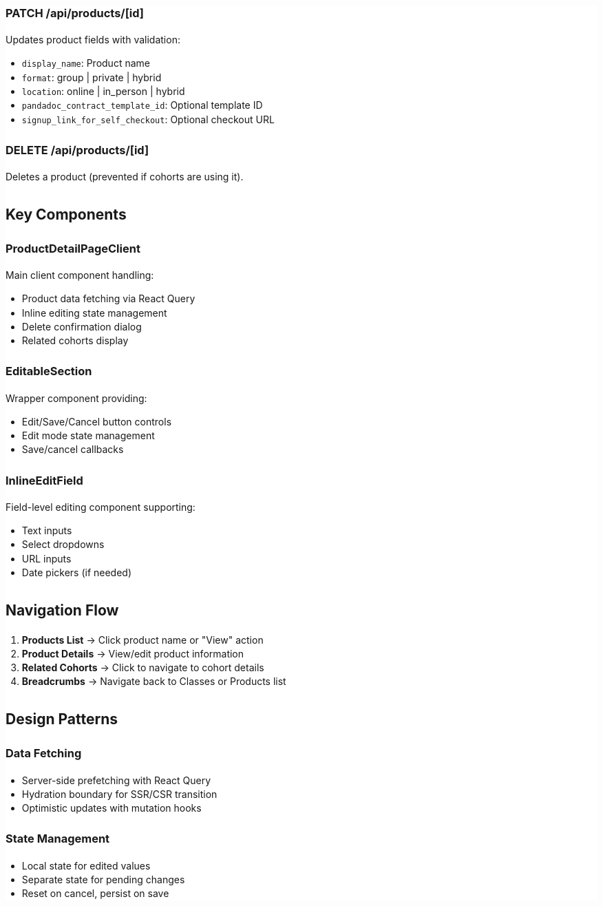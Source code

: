 ### PATCH /api/products/[id]
Updates product fields with validation:
- `display_name`: Product name
- `format`: group | private | hybrid
- `location`: online | in_person | hybrid
- `pandadoc_contract_template_id`: Optional template ID
- `signup_link_for_self_checkout`: Optional checkout URL

### DELETE /api/products/[id]
Deletes a product (prevented if cohorts are using it).

## Key Components

### ProductDetailPageClient
Main client component handling:
- Product data fetching via React Query
- Inline editing state management
- Delete confirmation dialog
- Related cohorts display

### EditableSection
Wrapper component providing:
- Edit/Save/Cancel button controls
- Edit mode state management
- Save/cancel callbacks

### InlineEditField
Field-level editing component supporting:
- Text inputs
- Select dropdowns
- URL inputs
- Date pickers (if needed)

## Navigation Flow

1. **Products List** → Click product name or "View" action
2. **Product Details** → View/edit product information
3. **Related Cohorts** → Click to navigate to cohort details
4. **Breadcrumbs** → Navigate back to Classes or Products list

## Design Patterns

### Data Fetching
- Server-side prefetching with React Query
- Hydration boundary for SSR/CSR transition
- Optimistic updates with mutation hooks

### State Management
- Local state for edited values
- Separate state for pending changes
- Reset on cancel, persist on save
